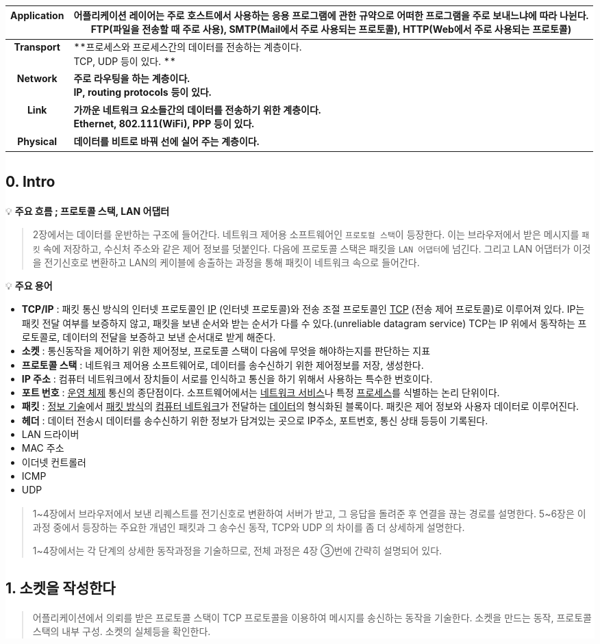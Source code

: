|  Application  | 어플리케이션 레이어는 주로 호스트에서 사용하는 응용 프로그램에 관한 규약으로 어떠한 프로그램을 주로 보내느냐에 따라 나뉜다.<br />FTP(파일을 전송할 때 주로 사용), SMTP(Mail에서 주로 사용되는 프로토콜), HTTP(Web에서 주로 사용되는 프로토콜) |
| :-----------: | ------------------------------------------------------------ |
| **Transport** | **프로세스와 프로세스간의 데이터를 전송하는 계층이다.<br />TCP, UDP 등이 있다. ** |
|  **Network**  | **주로 라우팅을 하는 계층이다.<br />IP, routing protocols 등이 있다.** |
|   **Link**    | **가까운 네트워크 요소들간의 데이터를 전송하기 위한 계층이다.<br />Ethernet, 802.111(WiFi), PPP 등이 있다.** |
| **Physical**  | **데이터를 비트로 바꿔 선에 실어 주는 계층이다.**            |



## 0. Intro

💡 **주요 흐름 ; 프로토콜 스택, LAN 어댑터**

> 2장에서는 데이터를 운반하는 구조에 들어간다. 네트워크 제어용 소프트웨어인 `프로토컬 스택`이 등장한다. 이는 브라우저에서 받은 메시지를 `패킷` 속에 저장하고, 수신처 주소와 같은 제어 정보를 덧붙인다. 다음에 프로토콜 스택은 패킷을 `LAN 어댑터`에 넘긴다. 그리고 LAN 어댑터가 이것을 전기신호로 변환하고 LAN의 케이블에 송출하는 과정을 통해 패킷이 네트워크 속으로 들어간다.



💡 **주요 용어**

- **TCP/IP** : 패킷 통신 방식의 인터넷 프로토콜인 [IP](https://ko.wikipedia.org/wiki/인터넷_프로토콜) (인터넷 프로토콜)와 전송 조절 프로토콜인 [TCP](https://ko.wikipedia.org/wiki/전송_제어_프로토콜) (전송 제어 프로토콜)로 이루어져 있다. IP는 패킷 전달 여부를 보증하지 않고, 패킷을 보낸 순서와 받는 순서가 다를 수 있다.(unreliable datagram service) TCP는 IP 위에서 동작하는 프로토콜로, 데이터의 전달을 보증하고 보낸 순서대로 받게 해준다.
- **소켓** : 통신동작을 제어하기 위한 제어정보, 프로토콜 스택이 다음에 무엇을 해야하는지를 판단하는 지표
- **프로토콜 스택** : 네트워크 제어용 소프트웨어로, 데이터를 송수신하기 위한 제어정보를 저장, 생성한다.
- **IP 주소** :  컴퓨터 네트워크에서 장치들이 서로를 인식하고 통신을 하기 위해서 사용하는 특수한 번호이다.
- **포트 번호** : [운영 체제](https://ko.wikipedia.org/wiki/운영_체제) 통신의 종단점이다. 소프트웨어에서는 [네트워크 서비스](https://ko.wikipedia.org/wiki/네트워크_서비스)나 특정 [프로세스](https://ko.wikipedia.org/wiki/프로세스)를 식별하는 논리 단위이다.
- **패킷** : [정보 기술](https://ko.wikipedia.org/wiki/정보_기술)에서 [패킷 방식](https://ko.wikipedia.org/wiki/패킷_모드)의 [컴퓨터 네트워크](https://ko.wikipedia.org/wiki/컴퓨터_네트워크)가 전달하는 [데이터](https://ko.wikipedia.org/wiki/데이터)의 형식화된 블록이다. 패킷은 제어 정보와 사용자 데이터로 이루어진다.
- **헤더** : 데이터 전송시 데이터를 송수신하기 위한 정보가 담겨있는 곳으로 IP주소, 포트번호, 통신 상태 등등이 기록된다.
- LAN 드라이버
- MAC 주소
- 이더넷 컨트롤러
- ICMP
- UDP



> 1~4장에서 브라우저에서 보낸 리퀘스트를 전기신호로 변환하여 서버가 받고, 그 응답을 돌려준 후 연결을 끊는 경로를 설명한다. 5~6장은 이 과정 중에서 등장하는 주요한 개념인 패킷과 그 송수신 동작, TCP와 UDP 의 차이를 좀 더 상세하게 설명한다.
>
> 1~4장에서는 각 단계의 상세한 동작과정을 기술하므로, 전체 과정은 4장 ③번에 간략히 설명되어 있다.



## 1. 소켓을 작성한다

> 어플리케이션에서 의뢰를 받은 프로토콜 스택이 TCP 프로토콜을 이용하여 메시지를 송신하는 동작을 기술한다. 소켓을 만드는 동작, 프로토콜 스택의 내부 구성. 소켓의 실체등을 확인한다.
